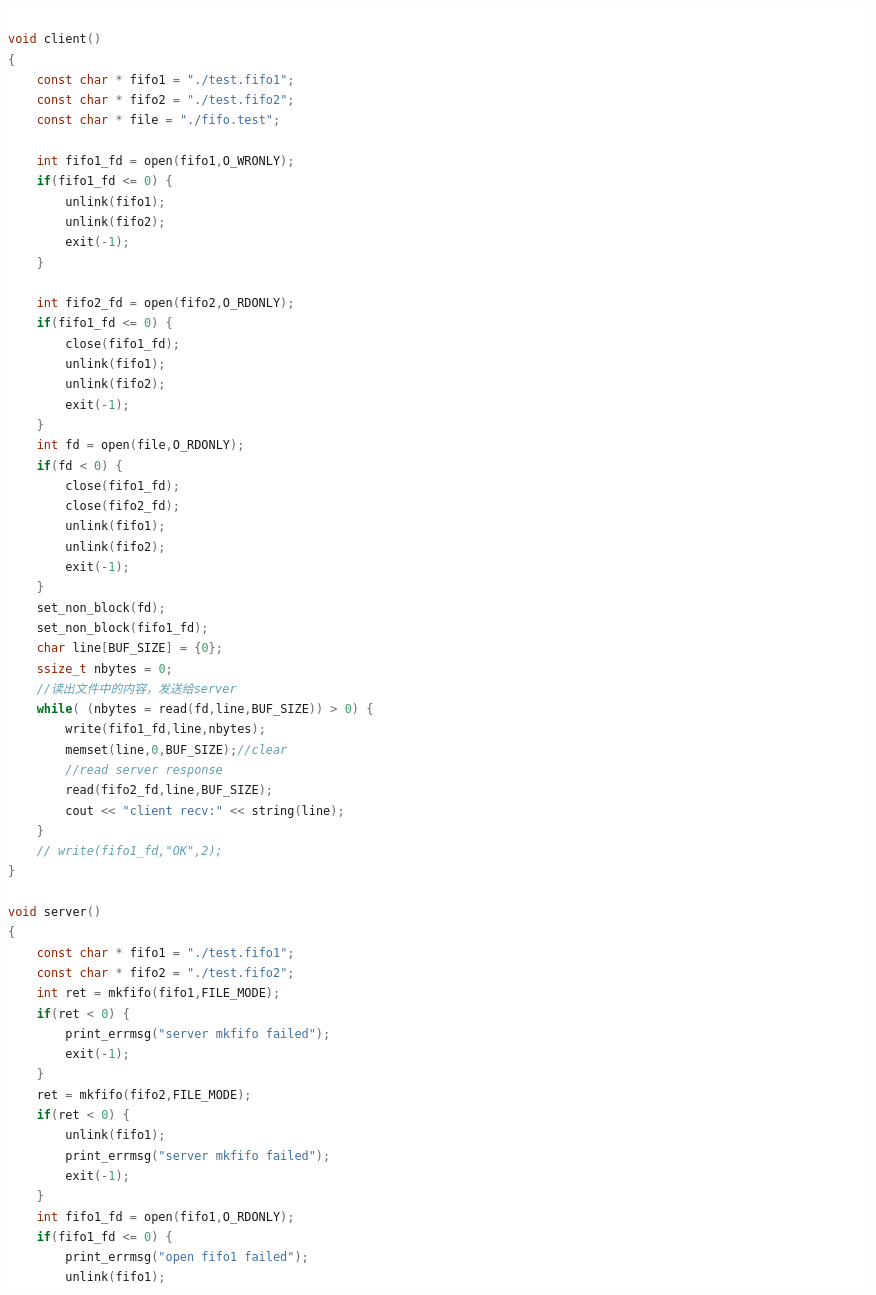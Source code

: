 ```c

void client()
{
    const char * fifo1 = "./test.fifo1";
    const char * fifo2 = "./test.fifo2";
    const char * file = "./fifo.test";

    int fifo1_fd = open(fifo1,O_WRONLY);
    if(fifo1_fd <= 0) {
        unlink(fifo1);
        unlink(fifo2);
        exit(-1);
    }

    int fifo2_fd = open(fifo2,O_RDONLY);
    if(fifo1_fd <= 0) {
        close(fifo1_fd);
        unlink(fifo1);
        unlink(fifo2);
        exit(-1);
    }
    int fd = open(file,O_RDONLY);
    if(fd < 0) {
        close(fifo1_fd);
        close(fifo2_fd);
        unlink(fifo1);
        unlink(fifo2);
        exit(-1);
    }
    set_non_block(fd);
    set_non_block(fifo1_fd);
    char line[BUF_SIZE] = {0};
    ssize_t nbytes = 0;
    //读出文件中的内容，发送给server
    while( (nbytes = read(fd,line,BUF_SIZE)) > 0) {
        write(fifo1_fd,line,nbytes);
        memset(line,0,BUF_SIZE);//clear
        //read server response
        read(fifo2_fd,line,BUF_SIZE);
        cout << "client recv:" << string(line);
    }
    // write(fifo1_fd,"OK",2);
}

void server()
{
    const char * fifo1 = "./test.fifo1";
    const char * fifo2 = "./test.fifo2";
    int ret = mkfifo(fifo1,FILE_MODE);
    if(ret < 0) {
        print_errmsg("server mkfifo failed");
        exit(-1);
    }
    ret = mkfifo(fifo2,FILE_MODE);
    if(ret < 0) {
        unlink(fifo1);
        print_errmsg("server mkfifo failed");
        exit(-1);
    }
    int fifo1_fd = open(fifo1,O_RDONLY);
    if(fifo1_fd <= 0) {
        print_errmsg("open fifo1 failed");
        unlink(fifo1);
```